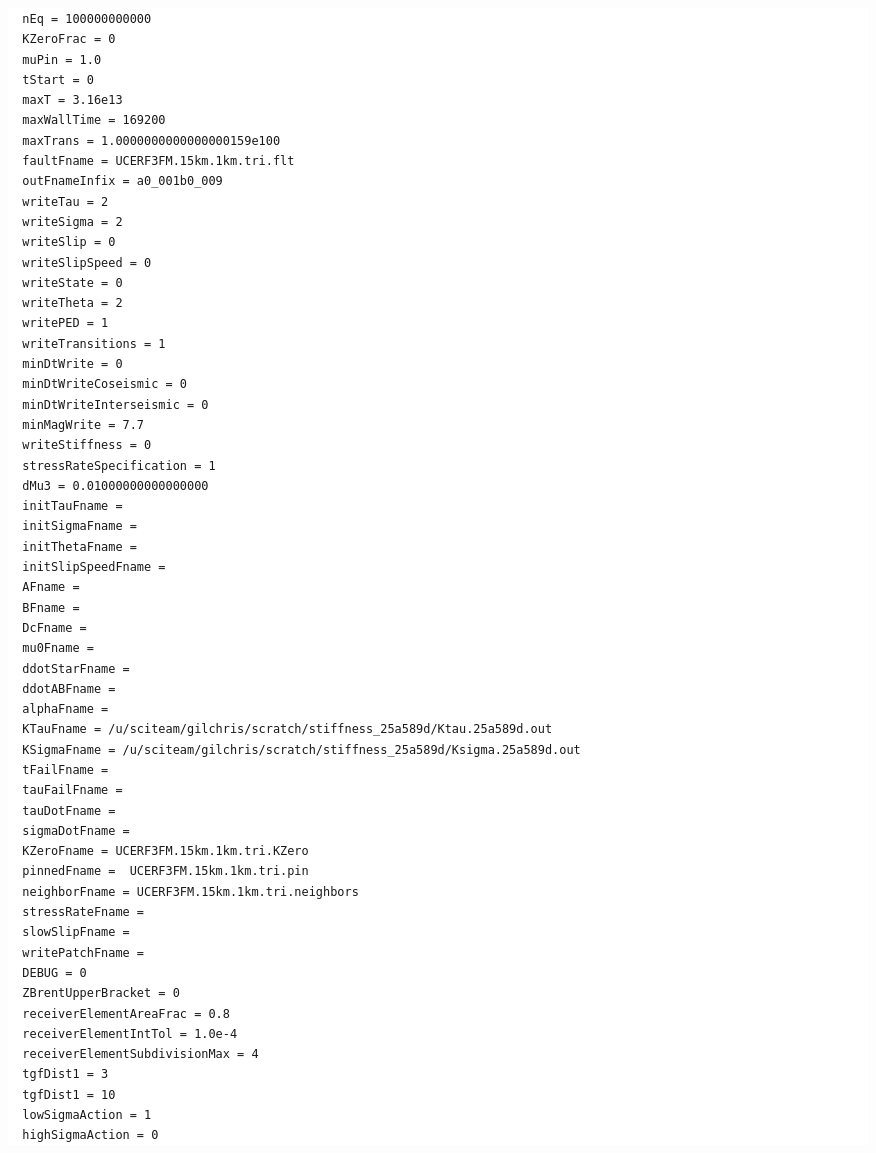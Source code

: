 ```
  nEq = 100000000000
  KZeroFrac = 0
  muPin = 1.0
  tStart = 0
  maxT = 3.16e13
  maxWallTime = 169200
  maxTrans = 1.0000000000000000159e100
  faultFname = UCERF3FM.15km.1km.tri.flt
  outFnameInfix = a0_001b0_009
  writeTau = 2
  writeSigma = 2
  writeSlip = 0
  writeSlipSpeed = 0
  writeState = 0
  writeTheta = 2
  writePED = 1
  writeTransitions = 1
  minDtWrite = 0
  minDtWriteCoseismic = 0
  minDtWriteInterseismic = 0
  minMagWrite = 7.7
  writeStiffness = 0
  stressRateSpecification = 1
  dMu3 = 0.01000000000000000
  initTauFname = 
  initSigmaFname = 
  initThetaFname = 
  initSlipSpeedFname = 
  AFname = 
  BFname =  
  DcFname = 
  mu0Fname = 
  ddotStarFname = 
  ddotABFname = 
  alphaFname = 
  KTauFname = /u/sciteam/gilchris/scratch/stiffness_25a589d/Ktau.25a589d.out
  KSigmaFname = /u/sciteam/gilchris/scratch/stiffness_25a589d/Ksigma.25a589d.out
  tFailFname = 
  tauFailFname = 
  tauDotFname = 
  sigmaDotFname =
  KZeroFname = UCERF3FM.15km.1km.tri.KZero
  pinnedFname =  UCERF3FM.15km.1km.tri.pin
  neighborFname = UCERF3FM.15km.1km.tri.neighbors
  stressRateFname =  
  slowSlipFname = 
  writePatchFname = 
  DEBUG = 0
  ZBrentUpperBracket = 0
  receiverElementAreaFrac = 0.8
  receiverElementIntTol = 1.0e-4
  receiverElementSubdivisionMax = 4
  tgfDist1 = 3
  tgfDist1 = 10
  lowSigmaAction = 1
  highSigmaAction = 0
```
